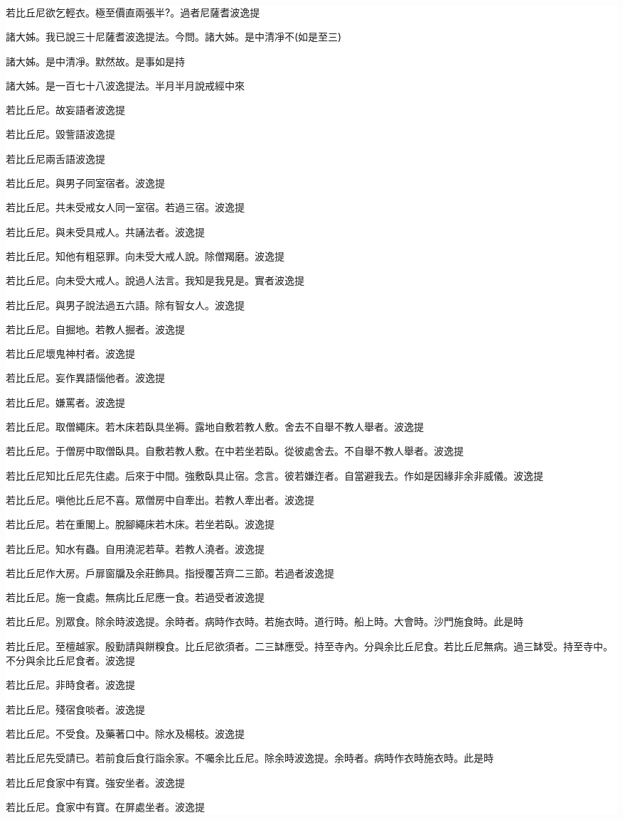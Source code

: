 若比丘尼欲乞輕衣。極至價直兩張半?。過者尼薩耆波逸提

諸大姊。我已說三十尼薩耆波逸提法。今問。諸大姊。是中清凈不(如是至三)

諸大姊。是中清凈。默然故。是事如是持

諸大姊。是一百七十八波逸提法。半月半月說戒經中來

若比丘尼。故妄語者波逸提

若比丘尼。毀訾語波逸提

若比丘尼兩舌語波逸提

若比丘尼。與男子同室宿者。波逸提

若比丘尼。共未受戒女人同一室宿。若過三宿。波逸提

若比丘尼。與未受具戒人。共誦法者。波逸提

若比丘尼。知他有粗惡罪。向未受大戒人說。除僧羯磨。波逸提

若比丘尼。向未受大戒人。說過人法言。我知是我見是。實者波逸提

若比丘尼。與男子說法過五六語。除有智女人。波逸提

若比丘尼。自掘地。若教人掘者。波逸提

若比丘尼壞鬼神村者。波逸提

若比丘尼。妄作異語惱他者。波逸提

若比丘尼。嫌罵者。波逸提

若比丘尼。取僧繩床。若木床若臥具坐褥。露地自敷若教人敷。舍去不自舉不教人舉者。波逸提

若比丘尼。于僧房中取僧臥具。自敷若教人敷。在中若坐若臥。從彼處舍去。不自舉不教人舉者。波逸提

若比丘尼知比丘尼先住處。后來于中間。強敷臥具止宿。念言。彼若嫌迮者。自當避我去。作如是因緣非余非威儀。波逸提

若比丘尼。嗔他比丘尼不喜。眾僧房中自牽出。若教人牽出者。波逸提

若比丘尼。若在重閣上。脫腳繩床若木床。若坐若臥。波逸提

若比丘尼。知水有蟲。自用澆泥若草。若教人澆者。波逸提

若比丘尼作大房。戶扉窗牖及余莊飾具。指授覆苫齊二三節。若過者波逸提

若比丘尼。施一食處。無病比丘尼應一食。若過受者波逸提

若比丘尼。別眾食。除余時波逸提。余時者。病時作衣時。若施衣時。道行時。船上時。大會時。沙門施食時。此是時

若比丘尼。至檀越家。殷勤請與餅糗食。比丘尼欲須者。二三缽應受。持至寺內。分與余比丘尼食。若比丘尼無病。過三缽受。持至寺中。不分與余比丘尼食者。波逸提

若比丘尼。非時食者。波逸提

若比丘尼。殘宿食啖者。波逸提

若比丘尼。不受食。及藥著口中。除水及楊枝。波逸提

若比丘尼先受請已。若前食后食行詣余家。不囑余比丘尼。除余時波逸提。余時者。病時作衣時施衣時。此是時

若比丘尼食家中有寶。強安坐者。波逸提

若比丘尼。食家中有寶。在屏處坐者。波逸提
